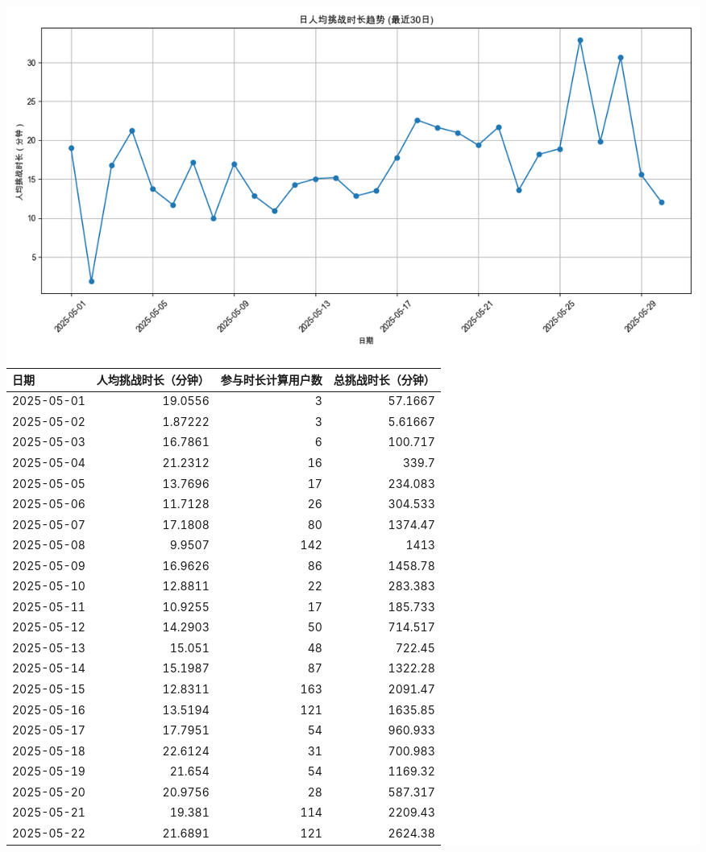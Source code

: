 ![日人均挑战时长趋势](avg_duration_daily_trend_30d.png)

| 日期       |   人均挑战时长（分钟） |   参与时长计算用户数 |   总挑战时长（分钟） |
|:-----------|-----------------------:|---------------------:|---------------------:|
| 2025-05-01 |               19.0556  |                    3 |             57.1667  |
| 2025-05-02 |                1.87222 |                    3 |              5.61667 |
| 2025-05-03 |               16.7861  |                    6 |            100.717   |
| 2025-05-04 |               21.2312  |                   16 |            339.7     |
| 2025-05-05 |               13.7696  |                   17 |            234.083   |
| 2025-05-06 |               11.7128  |                   26 |            304.533   |
| 2025-05-07 |               17.1808  |                   80 |           1374.47    |
| 2025-05-08 |                9.9507  |                  142 |           1413       |
| 2025-05-09 |               16.9626  |                   86 |           1458.78    |
| 2025-05-10 |               12.8811  |                   22 |            283.383   |
| 2025-05-11 |               10.9255  |                   17 |            185.733   |
| 2025-05-12 |               14.2903  |                   50 |            714.517   |
| 2025-05-13 |               15.051   |                   48 |            722.45    |
| 2025-05-14 |               15.1987  |                   87 |           1322.28    |
| 2025-05-15 |               12.8311  |                  163 |           2091.47    |
| 2025-05-16 |               13.5194  |                  121 |           1635.85    |
| 2025-05-17 |               17.7951  |                   54 |            960.933   |
| 2025-05-18 |               22.6124  |                   31 |            700.983   |
| 2025-05-19 |               21.654   |                   54 |           1169.32    |
| 2025-05-20 |               20.9756  |                   28 |            587.317   |
| 2025-05-21 |               19.381   |                  114 |           2209.43    |
| 2025-05-22 |               21.6891  |                  121 |           2624.38    |